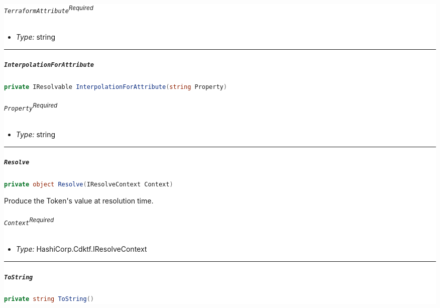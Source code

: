 ###### `TerraformAttribute`<sup>Required</sup> <a name="TerraformAttribute" id="rhizo-co-terraform-provider-oci.dataOciHealthChecksHttpProbeResults.DataOciHealthChecksHttpProbeResultsHttpProbeResultsConnectionOutputReference.getStringMapAttribute.parameter.terraformAttribute"></a>

- *Type:* string

---

##### `InterpolationForAttribute` <a name="InterpolationForAttribute" id="rhizo-co-terraform-provider-oci.dataOciHealthChecksHttpProbeResults.DataOciHealthChecksHttpProbeResultsHttpProbeResultsConnectionOutputReference.interpolationForAttribute"></a>

```csharp
private IResolvable InterpolationForAttribute(string Property)
```

###### `Property`<sup>Required</sup> <a name="Property" id="rhizo-co-terraform-provider-oci.dataOciHealthChecksHttpProbeResults.DataOciHealthChecksHttpProbeResultsHttpProbeResultsConnectionOutputReference.interpolationForAttribute.parameter.property"></a>

- *Type:* string

---

##### `Resolve` <a name="Resolve" id="rhizo-co-terraform-provider-oci.dataOciHealthChecksHttpProbeResults.DataOciHealthChecksHttpProbeResultsHttpProbeResultsConnectionOutputReference.resolve"></a>

```csharp
private object Resolve(IResolveContext Context)
```

Produce the Token's value at resolution time.

###### `Context`<sup>Required</sup> <a name="Context" id="rhizo-co-terraform-provider-oci.dataOciHealthChecksHttpProbeResults.DataOciHealthChecksHttpProbeResultsHttpProbeResultsConnectionOutputReference.resolve.parameter._context"></a>

- *Type:* HashiCorp.Cdktf.IResolveContext

---

##### `ToString` <a name="ToString" id="rhizo-co-terraform-provider-oci.dataOciHealthChecksHttpProbeResults.DataOciHealthChecksHttpProbeResultsHttpProbeResultsConnectionOutputReference.toString"></a>

```csharp
private string ToString()
```
